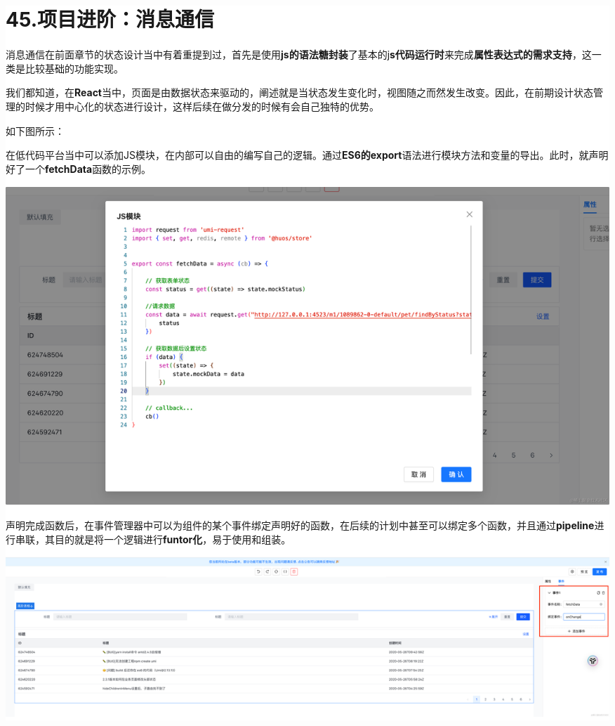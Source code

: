# 45.项目进阶：消息通信

消息通信在前面章节的状态设计当中有着重提到过，首先是使用**js的语法糖封装**了基本的j**s代码运行时**来完成**属性表达式的需求支持**，这一类是比较基础的功能实现。

我们都知道，在**React**当中，页面是由数据状态来驱动的，阐述就是当状态发生变化时，视图随之而然发生改变。因此，在前期设计状态管理的时候才用中心化的状态进行设计，这样后续在做分发的时候有会自己独特的优势。

 

如下图所示：

在低代码平台当中可以添加JS模块，在内部可以自由的编写自己的逻辑。通过**ES6的export**语法进行模块方法和变量的导出。此时，就声明好了一个**fetchData**函数的示例。

![](./images/5f6cb18415ababef56ec91b153168d86.png )

声明完成函数后，在事件管理器中可以为组件的某个事件绑定声明好的函数，在后续的计划中甚至可以绑定多个函数，并且通过**pipeline**进行串联，其目的就是将一个逻辑进行**funtor化**，易于使用和组装。

![](./images/df17f4aaf1acea3628892ad10ba0a4ca.png )
